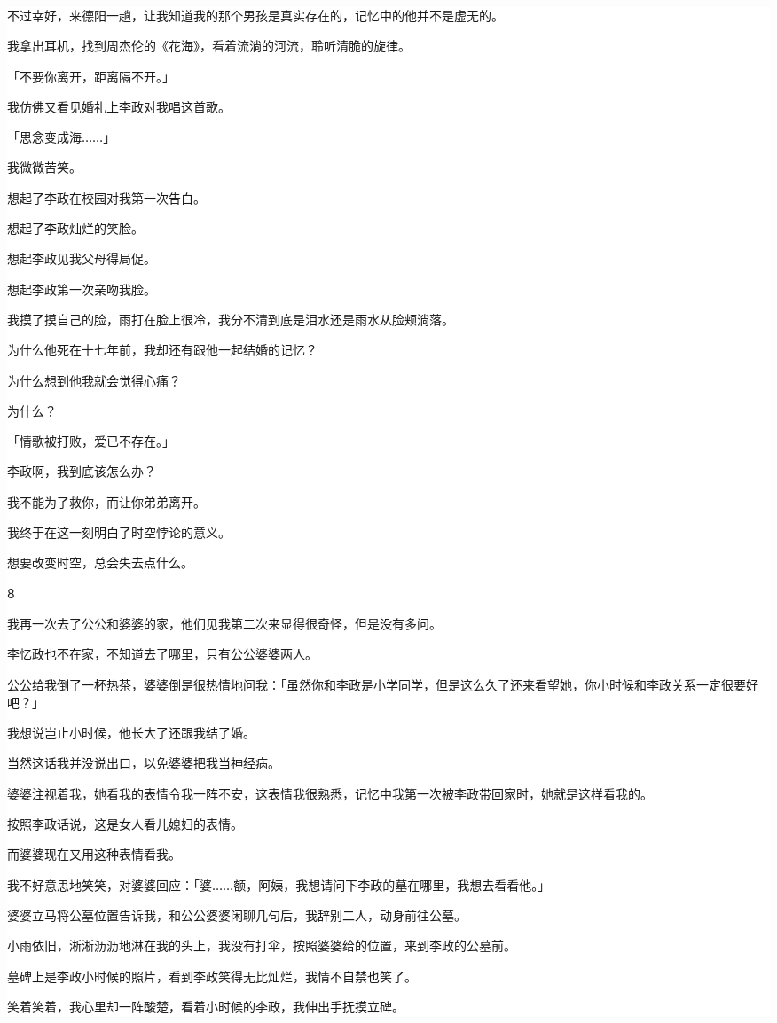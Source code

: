 不过幸好，来德阳一趟，让我知道我的那个男孩是真实存在的，记忆中的他并不是虚无的。

我拿出耳机，找到周杰伦的《花海》，看着流淌的河流，聆听清脆的旋律。

「不要你离开，距离隔不开。」

我仿佛又看见婚礼上李政对我唱这首歌。

「思念变成海……」

我微微苦笑。

想起了李政在校园对我第一次告白。

想起了李政灿烂的笑脸。

想起李政见我父母得局促。

想起李政第一次亲吻我脸。

我摸了摸自己的脸，雨打在脸上很冷，我分不清到底是泪水还是雨水从脸颊淌落。

为什么他死在十七年前，我却还有跟他一起结婚的记忆？

为什么想到他我就会觉得心痛？

为什么？

「情歌被打败，爱已不存在。」

李政啊，我到底该怎么办？

我不能为了救你，而让你弟弟离开。

我终于在这一刻明白了时空悖论的意义。

想要改变时空，总会失去点什么。

8

我再一次去了公公和婆婆的家，他们见我第二次来显得很奇怪，但是没有多问。

李忆政也不在家，不知道去了哪里，只有公公婆婆两人。

公公给我倒了一杯热茶，婆婆倒是很热情地问我：「虽然你和李政是小学同学，但是这么久了还来看望她，你小时候和李政关系一定很要好吧？」

我想说岂止小时候，他长大了还跟我结了婚。

当然这话我并没说出口，以免婆婆把我当神经病。

婆婆注视着我，她看我的表情令我一阵不安，这表情我很熟悉，记忆中我第一次被李政带回家时，她就是这样看我的。

按照李政话说，这是女人看儿媳妇的表情。

而婆婆现在又用这种表情看我。

我不好意思地笑笑，对婆婆回应：「婆……额，阿姨，我想请问下李政的墓在哪里，我想去看看他。」

婆婆立马将公墓位置告诉我，和公公婆婆闲聊几句后，我辞别二人，动身前往公墓。

小雨依旧，淅淅沥沥地淋在我的头上，我没有打伞，按照婆婆给的位置，来到李政的公墓前。

墓碑上是李政小时候的照片，看到李政笑得无比灿烂，我情不自禁也笑了。

笑着笑着，我心里却一阵酸楚，看着小时候的李政，我伸出手抚摸立碑。
